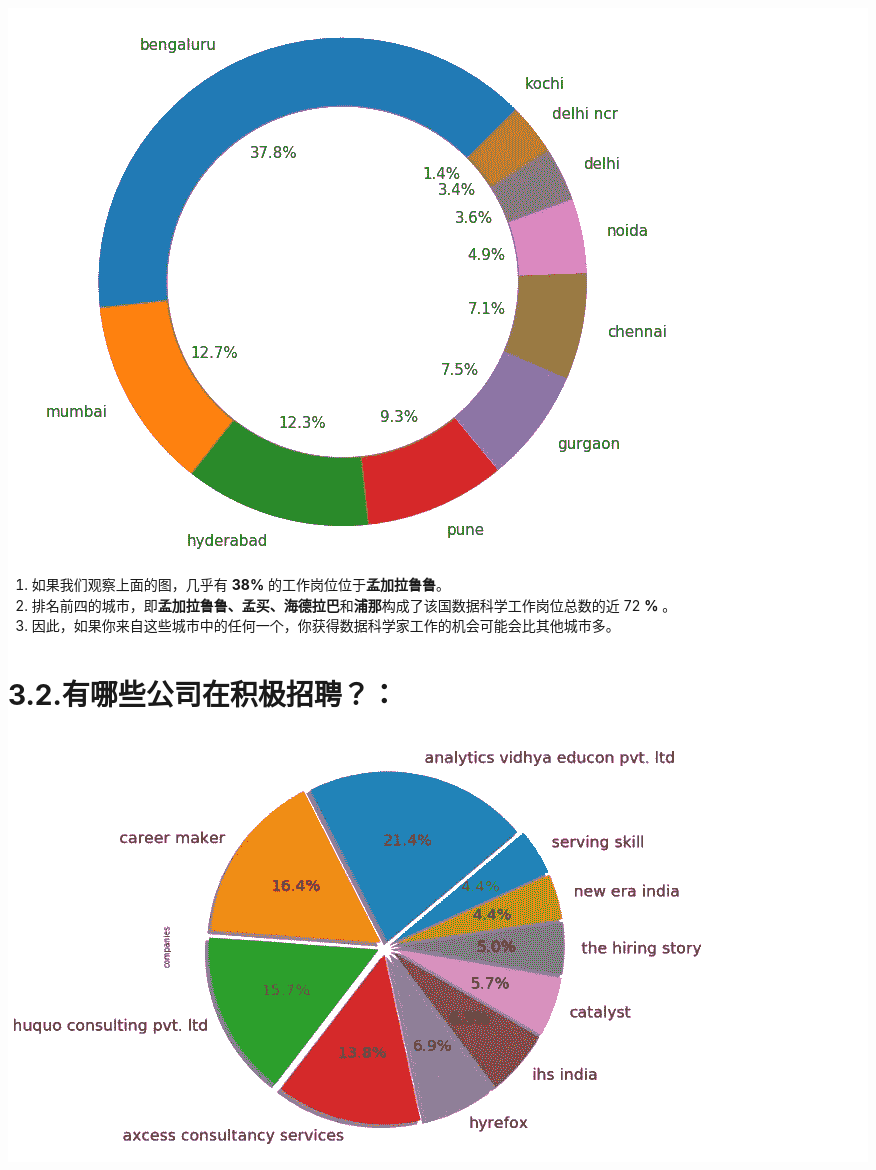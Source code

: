 ![](img/c1761318cb449e37fc196ebd104e92b2.png)

1.  如果我们观察上面的图，几乎有 **38%** 的工作岗位位于**孟加拉鲁鲁**。
2.  排名前四的城市，即**孟加拉鲁鲁、孟买、海德拉巴**和**浦那**构成了该国数据科学工作岗位总数的近 72 **%** 。
3.  因此，如果你来自这些城市中的任何一个，你获得数据科学家工作的机会可能会比其他城市多。

# 3.2.有哪些公司在积极招聘？：

![](img/64e9046f3fa1c67d2e86a92232dc45bb.png)
